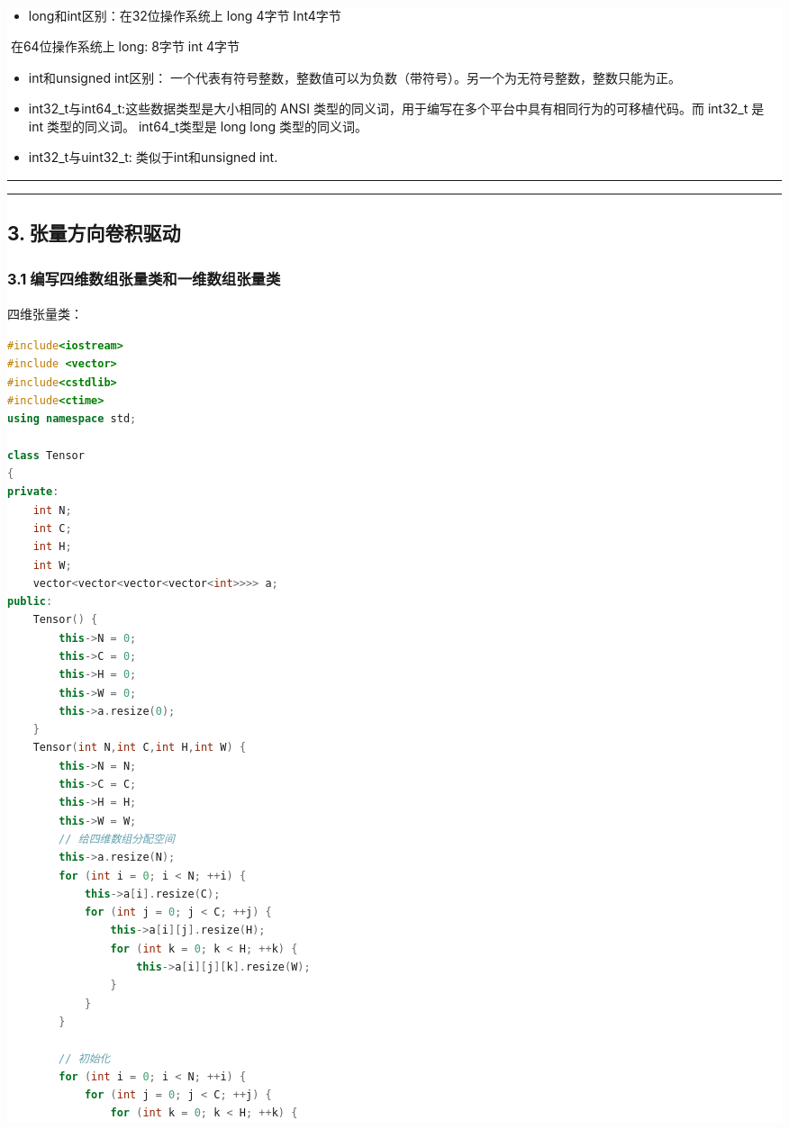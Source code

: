 - long和int区别：在32位操作系统上 long 4字节 Int4字节 

​							        在64位操作系统上 long: 8字节 int 4字节

- int和unsigned int区别： 一个代表有符号整数，整数值可以为负数（带符号）。另一个为无符号整数，整数只能为正。

- int32_t与int64_t:这些数据类型是大小相同的 ANSI 类型的同义词，用于编写在多个平台中具有相同行为的可移植代码。而 int32_t 是 int 类型的同义词。 int64_t类型是 long long 类型的同义词。

- int32_t与uint32_t: 类似于int和unsigned int.

---

---



## 3. 张量方向卷积驱动

### 3.1 编写四维数组张量类和一维数组张量类

四维张量类：

```c++
#include<iostream>
#include <vector>
#include<cstdlib>
#include<ctime>
using namespace std;

class Tensor
{
private:
	int N;
	int C;
	int H;
	int W;
	vector<vector<vector<vector<int>>>> a;
public:
	Tensor() {
		this->N = 0;
		this->C = 0;
		this->H = 0;
		this->W = 0;
		this->a.resize(0);
	}
	Tensor(int N,int C,int H,int W) {
		this->N = N;
		this->C = C;
		this->H = H;
		this->W = W;
		// 给四维数组分配空间
		this->a.resize(N);
		for (int i = 0; i < N; ++i) {
			this->a[i].resize(C);
			for (int j = 0; j < C; ++j) {
				this->a[i][j].resize(H);
				for (int k = 0; k < H; ++k) {
					this->a[i][j][k].resize(W);
				}
			}
		}

		// 初始化
		for (int i = 0; i < N; ++i) {
			for (int j = 0; j < C; ++j) {
				for (int k = 0; k < H; ++k) {
```